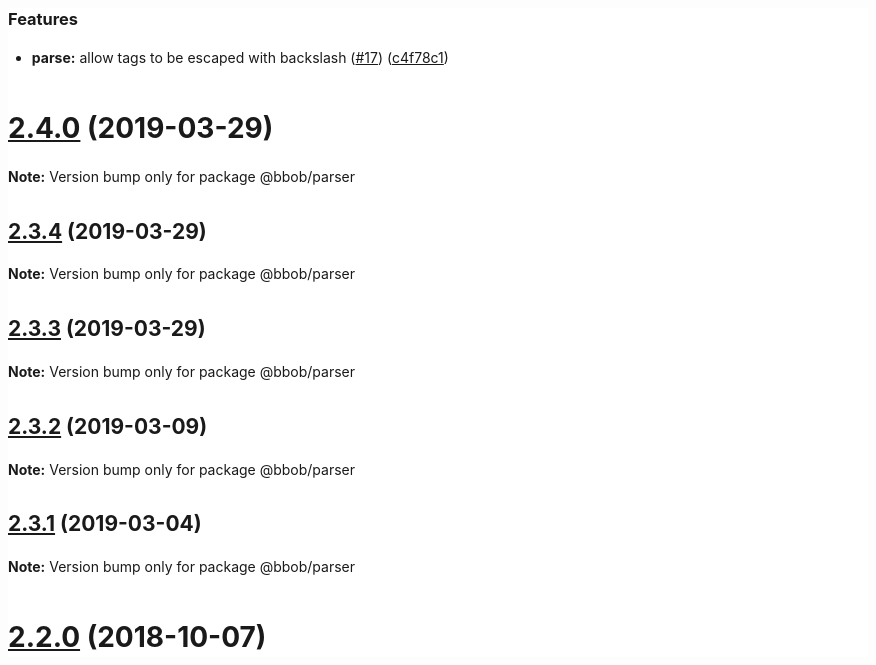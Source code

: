 
### Features

* **parse:** allow tags to be escaped with backslash ([#17](https://github.com/JiLiZART/bbob/issues/17)) ([c4f78c1](https://github.com/JiLiZART/bbob/commit/c4f78c1))




<a name="2.4.0"></a>
# [2.4.0](https://github.com/JiLiZART/bbob/compare/v2.3.4...v2.4.0) (2019-03-29)




**Note:** Version bump only for package @bbob/parser

<a name="2.3.4"></a>
## [2.3.4](https://github.com/JiLiZART/bbob/compare/v2.3.2...v2.3.4) (2019-03-29)




**Note:** Version bump only for package @bbob/parser

<a name="2.3.3"></a>
## [2.3.3](https://github.com/JiLiZART/bbob/compare/v2.3.2...v2.3.3) (2019-03-29)




**Note:** Version bump only for package @bbob/parser

<a name="2.3.2"></a>
## [2.3.2](https://github.com/JiLiZART/bbob/compare/v2.3.1...v2.3.2) (2019-03-09)




**Note:** Version bump only for package @bbob/parser

<a name="2.3.1"></a>
## [2.3.1](https://github.com/JiLiZART/bbob/compare/v2.3.0...v2.3.1) (2019-03-04)




**Note:** Version bump only for package @bbob/parser

<a name="2.2.0"></a>
# [2.2.0](https://github.com/JiLiZART/bbob/compare/@bbob/parser@2.1.0...@bbob/parser@2.2.0) (2018-10-07)
